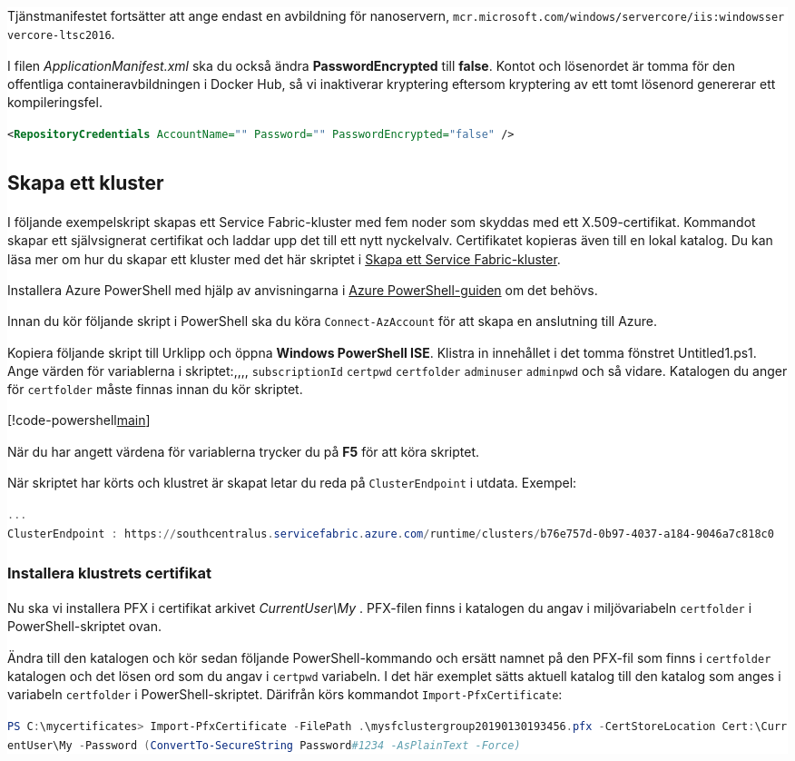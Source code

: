 Tjänstmanifestet fortsätter att ange endast en avbildning för nanoservern, `mcr.microsoft.com/windows/servercore/iis:windowsservercore-ltsc2016`.

I filen *ApplicationManifest.xml* ska du också ändra **PasswordEncrypted** till **false**. Kontot och lösenordet är tomma för den offentliga containeravbildningen i Docker Hub, så vi inaktiverar kryptering eftersom kryptering av ett tomt lösenord genererar ett kompileringsfel.

```xml
<RepositoryCredentials AccountName="" Password="" PasswordEncrypted="false" />
```

## <a name="create-a-cluster"></a>Skapa ett kluster

I följande exempelskript skapas ett Service Fabric-kluster med fem noder som skyddas med ett X.509-certifikat. Kommandot skapar ett självsignerat certifikat och laddar upp det till ett nytt nyckelvalv. Certifikatet kopieras även till en lokal katalog. Du kan läsa mer om hur du skapar ett kluster med det här skriptet i [Skapa ett Service Fabric-kluster](scripts/service-fabric-powershell-create-secure-cluster-cert.md).

Installera Azure PowerShell med hjälp av anvisningarna i [Azure PowerShell-guiden](/powershell/azure/) om det behövs.

Innan du kör följande skript i PowerShell ska du köra `Connect-AzAccount` för att skapa en anslutning till Azure.

Kopiera följande skript till Urklipp och öppna **Windows PowerShell ISE**.  Klistra in innehållet i det tomma fönstret Untitled1.ps1. Ange värden för variablerna i skriptet:,,,, `subscriptionId` `certpwd` `certfolder` `adminuser` `adminpwd` och så vidare.  Katalogen du anger för `certfolder` måste finnas innan du kör skriptet.

[!code-powershell[main](../../powershell_scripts/service-fabric/create-secure-cluster/create-secure-cluster.ps1 "Create a Service Fabric cluster")]

När du har angett värdena för variablerna trycker du på **F5** för att köra skriptet.

När skriptet har körts och klustret är skapat letar du reda på `ClusterEndpoint` i utdata. Exempel:

```powershell
...
ClusterEndpoint : https://southcentralus.servicefabric.azure.com/runtime/clusters/b76e757d-0b97-4037-a184-9046a7c818c0
```

### <a name="install-the-certificate-for-the-cluster"></a>Installera klustrets certifikat

Nu ska vi installera PFX i certifikat arkivet *CurrentUser\My* . PFX-filen finns i katalogen du angav i miljövariabeln `certfolder` i PowerShell-skriptet ovan.

Ändra till den katalogen och kör sedan följande PowerShell-kommando och ersätt namnet på den PFX-fil som finns i `certfolder` katalogen och det lösen ord som du angav i `certpwd` variabeln. I det här exemplet sätts aktuell katalog till den katalog som anges i variabeln `certfolder` i PowerShell-skriptet. Därifrån körs kommandot `Import-PfxCertificate`:

```powershell
PS C:\mycertificates> Import-PfxCertificate -FilePath .\mysfclustergroup20190130193456.pfx -CertStoreLocation Cert:\CurrentUser\My -Password (ConvertTo-SecureString Password#1234 -AsPlainText -Force)
```
